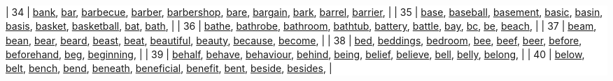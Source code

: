 |  34   |                                                                                                                                                              [bank](http://www.xianglesong.com/word/bank), [bar](http://www.xianglesong.com/word/bar), [barbecue](http://www.xianglesong.com/word/barbecue), [barber](http://www.xianglesong.com/word/barber), [barbershop](http://www.xianglesong.com/word/barbershop), [bare](http://www.xianglesong.com/word/bare), [bargain](http://www.xianglesong.com/word/bargain), [bark](http://www.xianglesong.com/word/bark), [barrel](http://www.xianglesong.com/word/barrel), [barrier](http://www.xianglesong.com/word/barrier),                                                                                                                                                               |
|  35   |                                                                                                                                                               [base](http://www.xianglesong.com/word/base), [baseball](http://www.xianglesong.com/word/baseball), [basement](http://www.xianglesong.com/word/basement), [basic](http://www.xianglesong.com/word/basic), [basin](http://www.xianglesong.com/word/basin), [basis](http://www.xianglesong.com/word/basis), [basket](http://www.xianglesong.com/word/basket), [basketball](http://www.xianglesong.com/word/basketball), [bat](http://www.xianglesong.com/word/bat), [bath](http://www.xianglesong.com/word/bath),                                                                                                                                                                |
|  36   |                                                                                                                                                 [bathe](http://www.xianglesong.com/word/bathe), [bathrobe](http://www.xianglesong.com/word/bathro[be](http://www.xianglesong.com/word/be)), [bathroom](http://www.xianglesong.com/word/bathroom), [bathtub](http://www.xianglesong.com/word/bathtub), [battery](http://www.xianglesong.com/word/battery), [battle](http://www.xianglesong.com/word/battle), [bay](http://www.xianglesong.com/word/bay), [bc](http://www.xianglesong.com/word/bc), [be](http://www.xianglesong.com/word/be), [beach](http://www.xianglesong.com/word/beach),                                                                                                                                                  |
|  37   |                                                                                                                                                                   [beam](http://www.xianglesong.com/word/beam), [bean](http://www.xianglesong.com/word/bean), [bear](http://www.xianglesong.com/word/bear), [beard](http://www.xianglesong.com/word/beard), [beast](http://www.xianglesong.com/word/beast), [beat](http://www.xianglesong.com/word/beat), [beautiful](http://www.xianglesong.com/word/beautiful), [beauty](http://www.xianglesong.com/word/beauty), [because](http://www.xianglesong.com/word/because), [become](http://www.xianglesong.com/word/become),                                                                                                                                                                    |
|  38   |                                                                                                                                                                [bed](http://www.xianglesong.com/word/bed), [beddings](http://www.xianglesong.com/word/beddings), [bedroom](http://www.xianglesong.com/word/bedroom), [bee](http://www.xianglesong.com/word/bee), [beef](http://www.xianglesong.com/word/beef), [beer](http://www.xianglesong.com/word/beer), [before](http://www.xianglesong.com/word/before), [beforehand](http://www.xianglesong.com/word/beforehand), [beg](http://www.xianglesong.com/word/beg), [beginning](http://www.xianglesong.com/word/beginning),                                                                                                                                                                 |
|  39   |                                                                                                                                                             [behalf](http://www.xianglesong.com/word/behalf), [behave](http://www.xianglesong.com/word/behave), [behaviour](http://www.xianglesong.com/word/behaviour), [behind](http://www.xianglesong.com/word/behind), [being](http://www.xianglesong.com/word/being), [belief](http://www.xianglesong.com/word/belief), [believe](http://www.xianglesong.com/word/believe), [bell](http://www.xianglesong.com/word/bell), [belly](http://www.xianglesong.com/word/belly), [belong](http://www.xianglesong.com/word/belong),                                                                                                                                                              |
|  40   |                                                                                                                                                              [below](http://www.xianglesong.com/word/below), [belt](http://www.xianglesong.com/word/belt), [bench](http://www.xianglesong.com/word/bench), [bend](http://www.xianglesong.com/word/bend), [beneath](http://www.xianglesong.com/word/beneath), [beneficial](http://www.xianglesong.com/word/beneficial), [benefit](http://www.xianglesong.com/word/benefit), [bent](http://www.xianglesong.com/word/bent), [beside](http://www.xianglesong.com/word/beside), [besides](http://www.xianglesong.com/word/besides),                                                                                                                                                               |